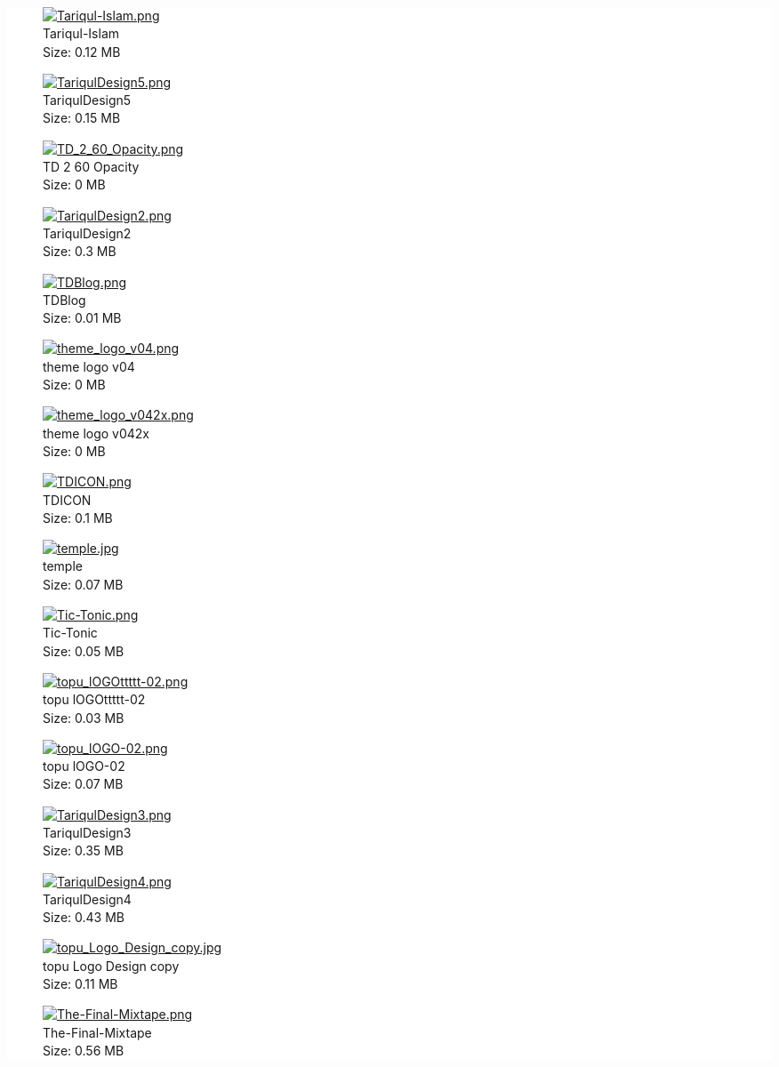 <figure> <a data-size="1366x768" href="http://res.cloudinary.com/designertariqul/image/upload/tariquldesign/Tariqul-Islam.png" target="_blank"> <img src="http://res.cloudinary.com/designertariqul/image/upload/w_260/tariquldesign/Tariqul-Islam.png" alt="Tariqul-Islam.png"></a><figcaption>Tariqul-Islam<br><span class="size">Size: 0.12 MB</span></figcaption></figure>
<figure> <a data-size="900x824" href="http://res.cloudinary.com/designertariqul/image/upload/tariquldesign/TariqulDesign5.png" target="_blank"> <img src="http://res.cloudinary.com/designertariqul/image/upload/w_260/tariquldesign/TariqulDesign5.png" alt="TariqulDesign5.png"></a><figcaption>TariqulDesign5<br><span class="size">Size: 0.15 MB</span></figcaption></figure>
<figure> <a data-size="147x29" href="http://res.cloudinary.com/designertariqul/image/upload/tariquldesign/TD_2_60_Opacity.png" target="_blank"> <img src="http://res.cloudinary.com/designertariqul/image/upload/w_260/tariquldesign/TD_2_60_Opacity.png" alt="TD_2_60_Opacity.png"></a><figcaption>TD 2 60 Opacity<br><span class="size">Size: 0 MB</span></figcaption></figure>
<figure> <a data-size="900x824" href="http://res.cloudinary.com/designertariqul/image/upload/tariquldesign/TariqulDesign2.png" target="_blank"> <img src="http://res.cloudinary.com/designertariqul/image/upload/w_260/tariquldesign/TariqulDesign2.png" alt="TariqulDesign2.png"></a><figcaption>TariqulDesign2<br><span class="size">Size: 0.3 MB</span></figcaption></figure>
<figure> <a data-size="512x512" href="http://res.cloudinary.com/designertariqul/image/upload/tariquldesign/TDBlog.png" target="_blank"> <img src="http://res.cloudinary.com/designertariqul/image/upload/w_260/tariquldesign/TDBlog.png" alt="TDBlog.png"></a><figcaption>TDBlog<br><span class="size">Size: 0.01 MB</span></figcaption></figure>
<figure> <a data-size="190x32" href="http://res.cloudinary.com/designertariqul/image/upload/tariquldesign/theme_logo_v04.png" target="_blank"> <img src="http://res.cloudinary.com/designertariqul/image/upload/w_260/tariquldesign/theme_logo_v04.png" alt="theme_logo_v04.png"></a><figcaption>theme logo v04<br><span class="size">Size: 0 MB</span></figcaption></figure>
<figure> <a data-size="380x64" href="http://res.cloudinary.com/designertariqul/image/upload/tariquldesign/theme_logo_v042x.png" target="_blank"> <img src="http://res.cloudinary.com/designertariqul/image/upload/w_260/tariquldesign/theme_logo_v042x.png" alt="theme_logo_v042x.png"></a><figcaption>theme logo v042x<br><span class="size">Size: 0 MB</span></figcaption></figure>
<figure> <a data-size="1024x1024" href="http://res.cloudinary.com/designertariqul/image/upload/tariquldesign/TDICON.png" target="_blank"> <img src="http://res.cloudinary.com/designertariqul/image/upload/w_260/tariquldesign/TDICON.png" alt="TDICON.png"></a><figcaption>TDICON<br><span class="size">Size: 0.1 MB</span></figcaption></figure>
<figure> <a data-size="461x338" href="http://res.cloudinary.com/designertariqul/image/upload/tariquldesign/temple.jpg" target="_blank"> <img src="http://res.cloudinary.com/designertariqul/image/upload/w_260/tariquldesign/temple.jpg" alt="temple.jpg"></a><figcaption>temple<br><span class="size">Size: 0.07 MB</span></figcaption></figure>
<figure> <a data-size="960x560" href="http://res.cloudinary.com/designertariqul/image/upload/tariquldesign/Tic-Tonic.png" target="_blank"> <img src="http://res.cloudinary.com/designertariqul/image/upload/w_260/tariquldesign/Tic-Tonic.png" alt="Tic-Tonic.png"></a><figcaption>Tic-Tonic<br><span class="size">Size: 0.05 MB</span></figcaption></figure>
<figure> <a data-size="909x764" href="http://res.cloudinary.com/designertariqul/image/upload/tariquldesign/topu_lOGOttttt-02.png" target="_blank"> <img src="http://res.cloudinary.com/designertariqul/image/upload/w_260/tariquldesign/topu_lOGOttttt-02.png" alt="topu_lOGOttttt-02.png"></a><figcaption>topu lOGOttttt-02<br><span class="size">Size: 0.03 MB</span></figcaption></figure>
<figure> <a data-size="1414x1250" href="http://res.cloudinary.com/designertariqul/image/upload/tariquldesign/topu_lOGO-02.png" target="_blank"> <img src="http://res.cloudinary.com/designertariqul/image/upload/w_260/tariquldesign/topu_lOGO-02.png" alt="topu_lOGO-02.png"></a><figcaption>topu lOGO-02<br><span class="size">Size: 0.07 MB</span></figcaption></figure>
<figure> <a data-size="900x824" href="http://res.cloudinary.com/designertariqul/image/upload/tariquldesign/TariqulDesign3.png" target="_blank"> <img src="http://res.cloudinary.com/designertariqul/image/upload/w_260/tariquldesign/TariqulDesign3.png" alt="TariqulDesign3.png"></a><figcaption>TariqulDesign3<br><span class="size">Size: 0.35 MB</span></figcaption></figure>
<figure> <a data-size="900x824" href="http://res.cloudinary.com/designertariqul/image/upload/tariquldesign/TariqulDesign4.png" target="_blank"> <img src="http://res.cloudinary.com/designertariqul/image/upload/w_260/tariquldesign/TariqulDesign4.png" alt="TariqulDesign4.png"></a><figcaption>TariqulDesign4<br><span class="size">Size: 0.43 MB</span></figcaption></figure>
<figure> <a data-size="909x764" href="http://res.cloudinary.com/designertariqul/image/upload/tariquldesign/topu_Logo_Design_copy.jpg" target="_blank"> <img src="http://res.cloudinary.com/designertariqul/image/upload/w_260/tariquldesign/topu_Logo_Design_copy.jpg" alt="topu_Logo_Design_copy.jpg"></a><figcaption>topu Logo Design copy<br><span class="size">Size: 0.11 MB</span></figcaption></figure>
<figure> <a data-size="1536x768" href="http://res.cloudinary.com/designertariqul/image/upload/tariquldesign/The-Final-Mixtape.png" target="_blank"> <img src="http://res.cloudinary.com/designertariqul/image/upload/w_260/tariquldesign/The-Final-Mixtape.png" alt="The-Final-Mixtape.png"></a><figcaption>The-Final-Mixtape<br><span class="size">Size: 0.56 MB</span></figcaption></figure>